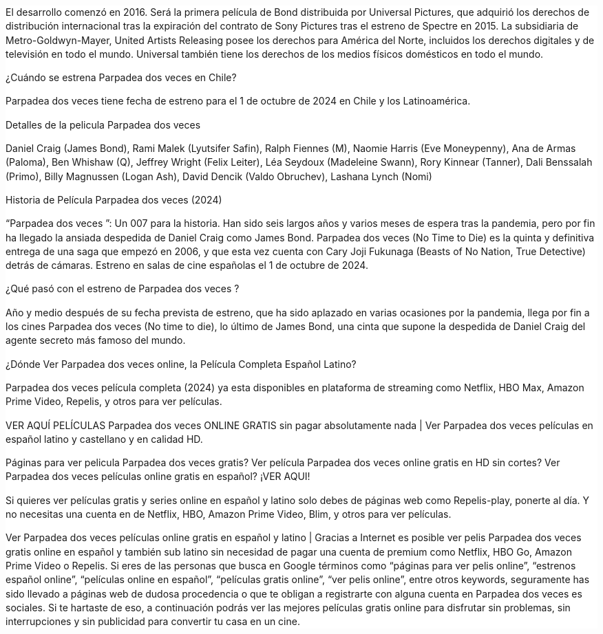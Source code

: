 El desarrollo comenzó en 2016. Será la primera película de Bond distribuida por Universal Pictures, que adquirió los derechos de distribución internacional tras la expiración del contrato de Sony Pictures tras el estreno de Spectre en 2015. La subsidiaria de Metro-Goldwyn-Mayer, United Artists Releasing posee los derechos para América del Norte, incluidos los derechos digitales y de televisión en todo el mundo. Universal también tiene los derechos de los medios físicos domésticos en todo el mundo.

¿Cuándo se estrena Parpadea dos veces en Chile?

Parpadea dos veces tiene fecha de estreno para el 1 de octubre de 2024 en Chile y los Latinoamérica.

Detalles de la pelicula Parpadea dos veces

Daniel Craig (James Bond), Rami Malek (Lyutsifer Safin), Ralph Fiennes (M), Naomie Harris (Eve Moneypenny), Ana de Armas (Paloma), Ben Whishaw (Q), Jeffrey Wright (Felix Leiter), Léa Seydoux (Madeleine Swann), Rory Kinnear (Tanner), Dali Benssalah (Primo), Billy Magnussen (Logan Ash), David Dencik (Valdo Obruchev), Lashana Lynch (Nomi)

Historia de Película Parpadea dos veces (2024)

“Parpadea dos veces ”: Un 007 para la historia. Han sido seis largos años y varios meses de espera tras la pandemia, pero por fin ha llegado la ansiada despedida de Daniel Craig como James Bond. Parpadea dos veces (No Time to Die) es la quinta y definitiva entrega de una saga que empezó en 2006, y que esta vez cuenta con Cary Joji Fukunaga (Beasts of No Nation, True Detective) detrás de cámaras. Estreno en salas de cine españolas el 1 de octubre de 2024.

¿Qué pasó con el estreno de Parpadea dos veces ?

Año y medio después de su fecha prevista de estreno, que ha sido aplazado en varias ocasiones por la pandemia, llega por fin a los cines Parpadea dos veces (No time to die), lo último de James Bond, una cinta que supone la despedida de Daniel Craig del agente secreto más famoso del mundo.

¿Dónde Ver Parpadea dos veces online, la Película Completa Español Latino?

Parpadea dos veces película completa (2024) ya esta disponibles en plataforma de streaming como Netflix, HBO Max, Amazon Prime Video, Repelis, y otros para ver películas.

VER AQUÍ PELÍCULAS Parpadea dos veces ONLINE GRATIS sin pagar absolutamente nada | Ver Parpadea dos veces películas en español latino y castellano y en calidad HD.

Páginas para ver pelicula Parpadea dos veces gratis? Ver película Parpadea dos veces online gratis en HD sin cortes? Ver Parpadea dos veces películas online gratis en español? ¡VER AQUI!

Si quieres ver películas gratis y series online en español y latino solo debes de páginas web como Repelis-play, ponerte al día. Y no necesitas una cuenta en de Netflix, HBO, Amazon Prime Video, Blim, y otros para ver películas.

Ver Parpadea dos veces películas online gratis en español y latino | Gracias a Internet es posible ver pelis Parpadea dos veces gratis online en español y también sub latino sin necesidad de pagar una cuenta de premium como Netflix, HBO Go, Amazon Prime Video o Repelis. Si eres de las personas que busca en Google términos como “páginas para ver pelis online”, “estrenos español online”, “películas online en español”, “películas gratis online”, “ver pelis online”, entre otros keywords, seguramente has sido llevado a páginas web de dudosa procedencia o que te obligan a registrarte con alguna cuenta en Parpadea dos veces es sociales. Si te hartaste de eso, a continuación podrás ver las mejores películas gratis online para disfrutar sin problemas, sin interrupciones y sin publicidad para convertir tu casa en un cine.
